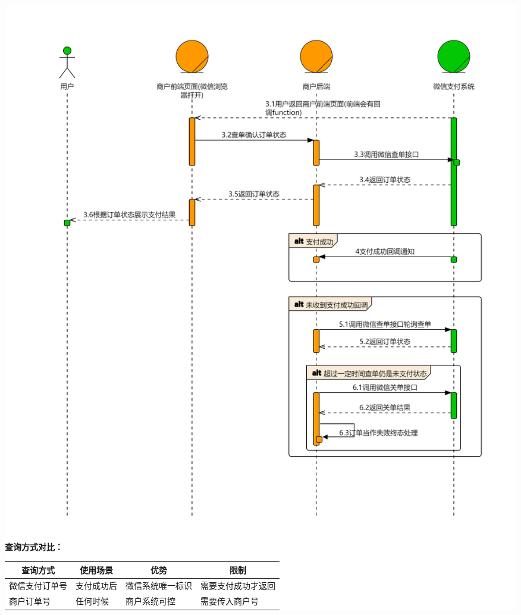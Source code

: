 ![alt text](image-33.png)

**查询方式对比：**

| 查询方式 | 使用场景 | 优势 | 限制 |
|----------|----------|------|------|
| 微信支付订单号 | 支付成功后 | 微信系统唯一标识 | 需要支付成功才返回 |
| 商户订单号 | 任何时候 | 商户系统可控 | 需要传入商户号 |
